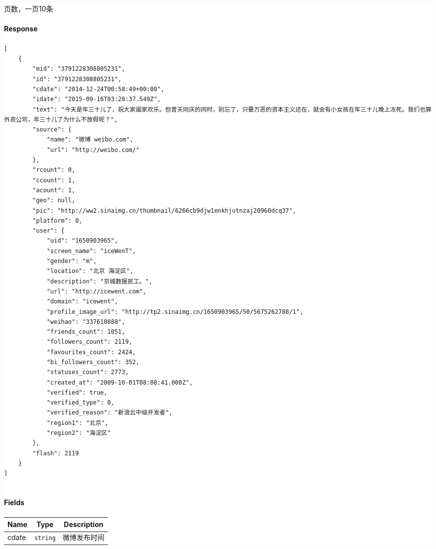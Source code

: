 <td>页数，一页10条</td>
</tr>
</tbody>
</table>
<h4 id="response-20">Response</h4>
<pre><code>[
    {
        "mid": "3791228308805231",
        "id": "3791228308805231",
        "cdate": "2014-12-24T00:58:49+00:00",
        "idate": "2015-09-16T03:28:37.549Z",
        "text": "今天是年三十儿了，祝大家阖家欢乐。但普天同庆的同时，别忘了，只要万恶的资本主义还在，就会有小女孩在年三十儿晚上冻死。我们也算外资公司，年三十儿了为什么不放假呢？",
        "source": {
            "name": "微博 weibo.com",
            "url": "http://weibo.com/"
        },
        "rcount": 0,
        "ccount": 1,
        "acount": 1,
        "geo": null,
        "pic": "http://ww2.sinaimg.cn/thumbnail/6266cb9djw1enkhjutnzaj20960dcq37",
        "platform": 0,
        "user": {
            "uid": "1650903965",
            "screen_name": "iceWenT",
            "gender": "m",
            "location": "北京 海淀区",
            "description": "京城数据民工。",
            "url": "http://icewent.com",
            "domain": "icewent",
            "profile_image_url": "http://tp2.sinaimg.cn/1650903965/50/5675262788/1",
            "weihao": "337610888",
            "friends_count": 1051,
            "followers_count": 2119,
            "favourites_count": 2424,
            "bi_followers_count": 352,
            "statuses_count": 2773,
            "created_at": "2009-10-01T08:08:41.000Z",
            "verified": true,
            "verified_type": 0,
            "verified_reason": "新浪云中级开发者",
            "region1": "北京",
            "region2": "海淀区"
        },
        "flash": 2119
    }
]

</code></pre>
<h4 id="fields-19">Fields</h4>
<table>
<thead>
<tr>
<th>Name</th>
<th>Type</th>
<th>Description</th>
</tr>
</thead>
<tbody>
<tr>
<td>cdate</td>
<td><code>string</code></td>
<td>微博发布时间</td>
</tr>